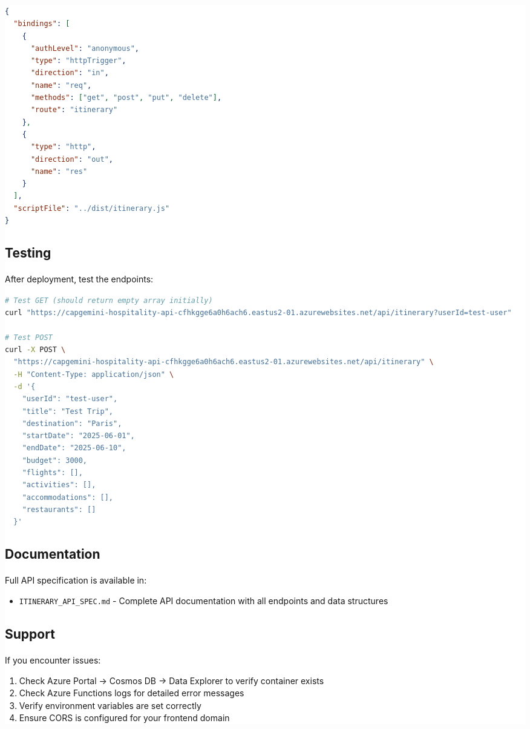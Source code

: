 ```json
{
  "bindings": [
    {
      "authLevel": "anonymous",
      "type": "httpTrigger",
      "direction": "in",
      "name": "req",
      "methods": ["get", "post", "put", "delete"],
      "route": "itinerary"
    },
    {
      "type": "http",
      "direction": "out",
      "name": "res"
    }
  ],
  "scriptFile": "../dist/itinerary.js"
}
```

## Testing

After deployment, test the endpoints:

```bash
# Test GET (should return empty array initially)
curl "https://capgemini-hospitality-api-cfhkgge6a0h6ach6.eastus2-01.azurewebsites.net/api/itinerary?userId=test-user"

# Test POST
curl -X POST \
  "https://capgemini-hospitality-api-cfhkgge6a0h6ach6.eastus2-01.azurewebsites.net/api/itinerary" \
  -H "Content-Type: application/json" \
  -d '{
    "userId": "test-user",
    "title": "Test Trip",
    "destination": "Paris",
    "startDate": "2025-06-01",
    "endDate": "2025-06-10",
    "budget": 3000,
    "flights": [],
    "activities": [],
    "accommodations": [],
    "restaurants": []
  }'
```

## Documentation

Full API specification is available in:
- `ITINERARY_API_SPEC.md` - Complete API documentation with all endpoints and data structures

## Support

If you encounter issues:
1. Check Azure Portal → Cosmos DB → Data Explorer to verify container exists
2. Check Azure Functions logs for detailed error messages
3. Verify environment variables are set correctly
4. Ensure CORS is configured for your frontend domain
